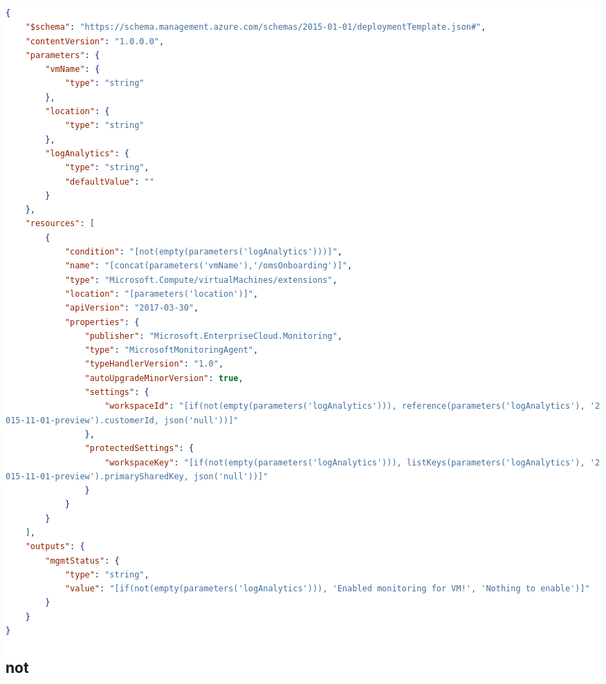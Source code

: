 ```json
{
    "$schema": "https://schema.management.azure.com/schemas/2015-01-01/deploymentTemplate.json#",
    "contentVersion": "1.0.0.0",
    "parameters": {
        "vmName": {
            "type": "string"
        },
        "location": {
            "type": "string"
        },
        "logAnalytics": {
            "type": "string",
            "defaultValue": ""
        }
    },
    "resources": [
        {
            "condition": "[not(empty(parameters('logAnalytics')))]",
            "name": "[concat(parameters('vmName'),'/omsOnboarding')]",
            "type": "Microsoft.Compute/virtualMachines/extensions",
            "location": "[parameters('location')]",
            "apiVersion": "2017-03-30",
            "properties": {
                "publisher": "Microsoft.EnterpriseCloud.Monitoring",
                "type": "MicrosoftMonitoringAgent",
                "typeHandlerVersion": "1.0",
                "autoUpgradeMinorVersion": true,
                "settings": {
                    "workspaceId": "[if(not(empty(parameters('logAnalytics'))), reference(parameters('logAnalytics'), '2015-11-01-preview').customerId, json('null'))]"
                },
                "protectedSettings": {
                    "workspaceKey": "[if(not(empty(parameters('logAnalytics'))), listKeys(parameters('logAnalytics'), '2015-11-01-preview').primarySharedKey, json('null'))]"
                }
            }
        }
    ],
    "outputs": {
        "mgmtStatus": {
            "type": "string",
            "value": "[if(not(empty(parameters('logAnalytics'))), 'Enabled monitoring for VM!', 'Nothing to enable')]"
        }
    }
}
```

## not
